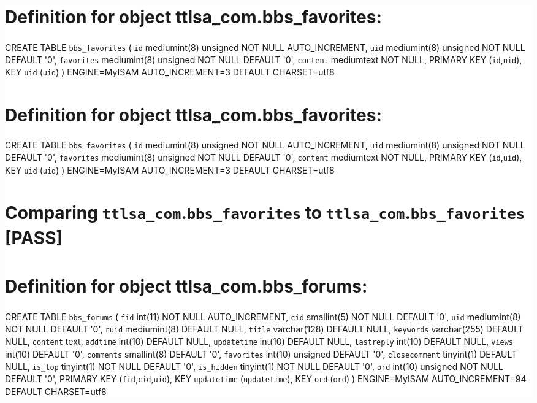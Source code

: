 # Definition for object ttlsa_com.bbs_favorites:
CREATE TABLE `bbs_favorites` (
  `id` mediumint(8) unsigned NOT NULL AUTO_INCREMENT,
  `uid` mediumint(8) unsigned NOT NULL DEFAULT '0',
  `favorites` mediumint(8) unsigned NOT NULL DEFAULT '0',
  `content` mediumtext NOT NULL,
  PRIMARY KEY (`id`,`uid`),
  KEY `uid` (`uid`)
) ENGINE=MyISAM AUTO_INCREMENT=3 DEFAULT CHARSET=utf8

# Definition for object ttlsa_com.bbs_favorites:
CREATE TABLE `bbs_favorites` (
  `id` mediumint(8) unsigned NOT NULL AUTO_INCREMENT,
  `uid` mediumint(8) unsigned NOT NULL DEFAULT '0',
  `favorites` mediumint(8) unsigned NOT NULL DEFAULT '0',
  `content` mediumtext NOT NULL,
  PRIMARY KEY (`id`,`uid`),
  KEY `uid` (`uid`)
) ENGINE=MyISAM AUTO_INCREMENT=3 DEFAULT CHARSET=utf8
# Comparing `ttlsa_com`.`bbs_favorites` to `ttlsa_com`.`bbs_favorites`   [PASS]

# Definition for object ttlsa_com.bbs_forums:
CREATE TABLE `bbs_forums` (
  `fid` int(11) NOT NULL AUTO_INCREMENT,
  `cid` smallint(5) NOT NULL DEFAULT '0',
  `uid` mediumint(8) NOT NULL DEFAULT '0',
  `ruid` mediumint(8) DEFAULT NULL,
  `title` varchar(128) DEFAULT NULL,
  `keywords` varchar(255) DEFAULT NULL,
  `content` text,
  `addtime` int(10) DEFAULT NULL,
  `updatetime` int(10) DEFAULT NULL,
  `lastreply` int(10) DEFAULT NULL,
  `views` int(10) DEFAULT '0',
  `comments` smallint(8) DEFAULT '0',
  `favorites` int(10) unsigned DEFAULT '0',
  `closecomment` tinyint(1) DEFAULT NULL,
  `is_top` tinyint(1) NOT NULL DEFAULT '0',
  `is_hidden` tinyint(1) NOT NULL DEFAULT '0',
  `ord` int(10) unsigned NOT NULL DEFAULT '0',
  PRIMARY KEY (`fid`,`cid`,`uid`),
  KEY `updatetime` (`updatetime`),
  KEY `ord` (`ord`)
) ENGINE=MyISAM AUTO_INCREMENT=94 DEFAULT CHARSET=utf8

